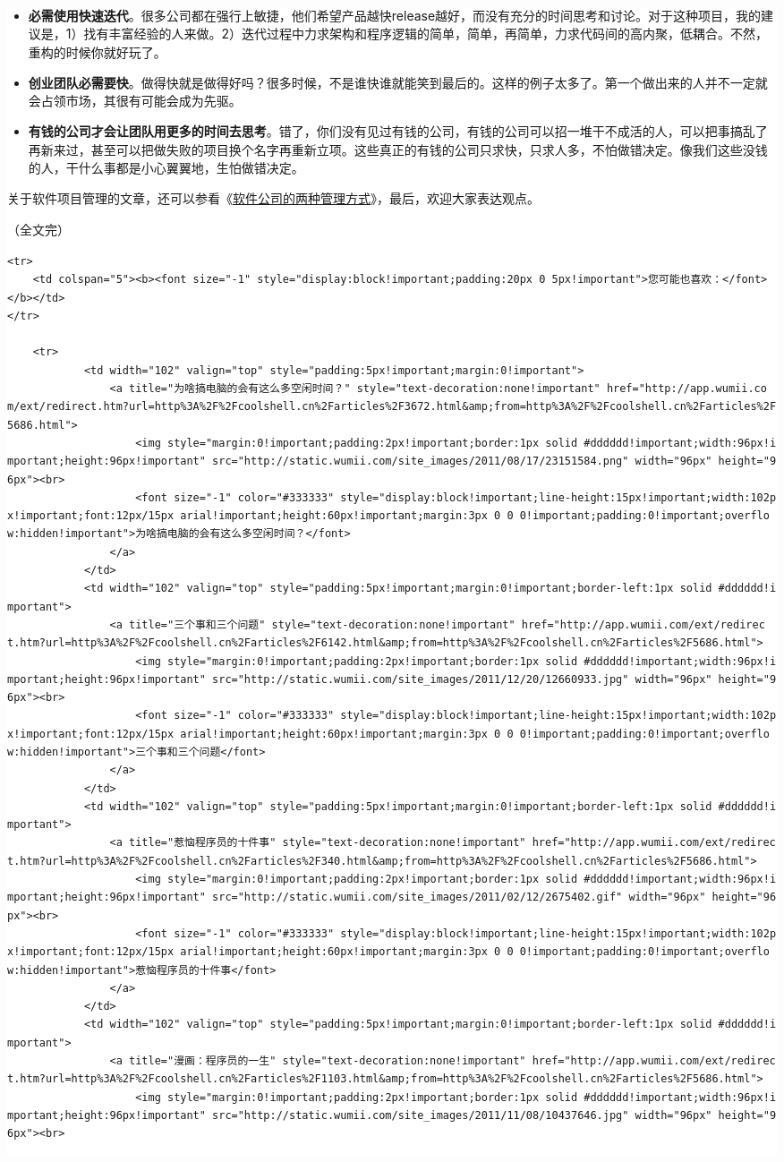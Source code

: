 <ul>
<li><strong>必需使用快速迭代</strong>。很多公司都在强行上敏捷，他们希望产品越快release越好，而没有充分的时间思考和讨论。对于这种项目，我的建议是，1）找有丰富经验的人来做。2）迭代过程中力求架构和程序逻辑的简单，简单，再简单，力求代码间的高内聚，低耦合。不然，重构的时候你就好玩了。</li>
</ul>
<ul>
<li><strong>创业团队必需要快</strong>。做得快就是做得好吗？很多时候，不是谁快谁就能笑到最后的。这样的例子太多了。第一个做出来的人并不一定就会占领市场，其很有可能会成为先驱。</li>
</ul>
<ul>
<li><strong>有钱的公司才会让团队用更多的时间去思考</strong>。错了，你们没有见过有钱的公司，有钱的公司可以招一堆干不成活的人，可以把事搞乱了再新来过，甚至可以把做失败的项目换个名字再重新立项。这些真正的有钱的公司只求快，只求人多，不怕做错决定。像我们这些没钱的人，干什么事都是小心翼翼地，生怕做错决定。</li>
</ul>
<p>关于软件项目管理的文章，还可以参看《<a title="软件公司的两种管理方式" href="http://coolshell.cn/articles/4951.html">软件公司的两种管理方式</a>》，最后，欢迎大家表达观点。</p>
<p>（全文完）</p>
<table cellspacing="0" cellpadding="3" border="0" style="clear:both">
    
    <tr>
        <td colspan="5"><b><font size="-1" style="display:block!important;padding:20px 0 5px!important">您可能也喜欢：</font></b></td>
    </tr>
    
        <tr>
                <td width="102" valign="top" style="padding:5px!important;margin:0!important">
                    <a title="为啥搞电脑的会有这么多空闲时间？" style="text-decoration:none!important" href="http://app.wumii.com/ext/redirect.htm?url=http%3A%2F%2Fcoolshell.cn%2Farticles%2F3672.html&amp;from=http%3A%2F%2Fcoolshell.cn%2Farticles%2F5686.html">
                        <img style="margin:0!important;padding:2px!important;border:1px solid #dddddd!important;width:96px!important;height:96px!important" src="http://static.wumii.com/site_images/2011/08/17/23151584.png" width="96px" height="96px"><br>
                        <font size="-1" color="#333333" style="display:block!important;line-height:15px!important;width:102px!important;font:12px/15px arial!important;height:60px!important;margin:3px 0 0 0!important;padding:0!important;overflow:hidden!important">为啥搞电脑的会有这么多空闲时间？</font>
                    </a>
                </td>
                <td width="102" valign="top" style="padding:5px!important;margin:0!important;border-left:1px solid #dddddd!important">
                    <a title="三个事和三个问题" style="text-decoration:none!important" href="http://app.wumii.com/ext/redirect.htm?url=http%3A%2F%2Fcoolshell.cn%2Farticles%2F6142.html&amp;from=http%3A%2F%2Fcoolshell.cn%2Farticles%2F5686.html">
                        <img style="margin:0!important;padding:2px!important;border:1px solid #dddddd!important;width:96px!important;height:96px!important" src="http://static.wumii.com/site_images/2011/12/20/12660933.jpg" width="96px" height="96px"><br>
                        <font size="-1" color="#333333" style="display:block!important;line-height:15px!important;width:102px!important;font:12px/15px arial!important;height:60px!important;margin:3px 0 0 0!important;padding:0!important;overflow:hidden!important">三个事和三个问题</font>
                    </a>
                </td>
                <td width="102" valign="top" style="padding:5px!important;margin:0!important;border-left:1px solid #dddddd!important">
                    <a title="惹恼程序员的十件事" style="text-decoration:none!important" href="http://app.wumii.com/ext/redirect.htm?url=http%3A%2F%2Fcoolshell.cn%2Farticles%2F340.html&amp;from=http%3A%2F%2Fcoolshell.cn%2Farticles%2F5686.html">
                        <img style="margin:0!important;padding:2px!important;border:1px solid #dddddd!important;width:96px!important;height:96px!important" src="http://static.wumii.com/site_images/2011/02/12/2675402.gif" width="96px" height="96px"><br>
                        <font size="-1" color="#333333" style="display:block!important;line-height:15px!important;width:102px!important;font:12px/15px arial!important;height:60px!important;margin:3px 0 0 0!important;padding:0!important;overflow:hidden!important">惹恼程序员的十件事</font>
                    </a>
                </td>
                <td width="102" valign="top" style="padding:5px!important;margin:0!important;border-left:1px solid #dddddd!important">
                    <a title="漫画：程序员的一生" style="text-decoration:none!important" href="http://app.wumii.com/ext/redirect.htm?url=http%3A%2F%2Fcoolshell.cn%2Farticles%2F1103.html&amp;from=http%3A%2F%2Fcoolshell.cn%2Farticles%2F5686.html">
                        <img style="margin:0!important;padding:2px!important;border:1px solid #dddddd!important;width:96px!important;height:96px!important" src="http://static.wumii.com/site_images/2011/11/08/10437646.jpg" width="96px" height="96px"><br>